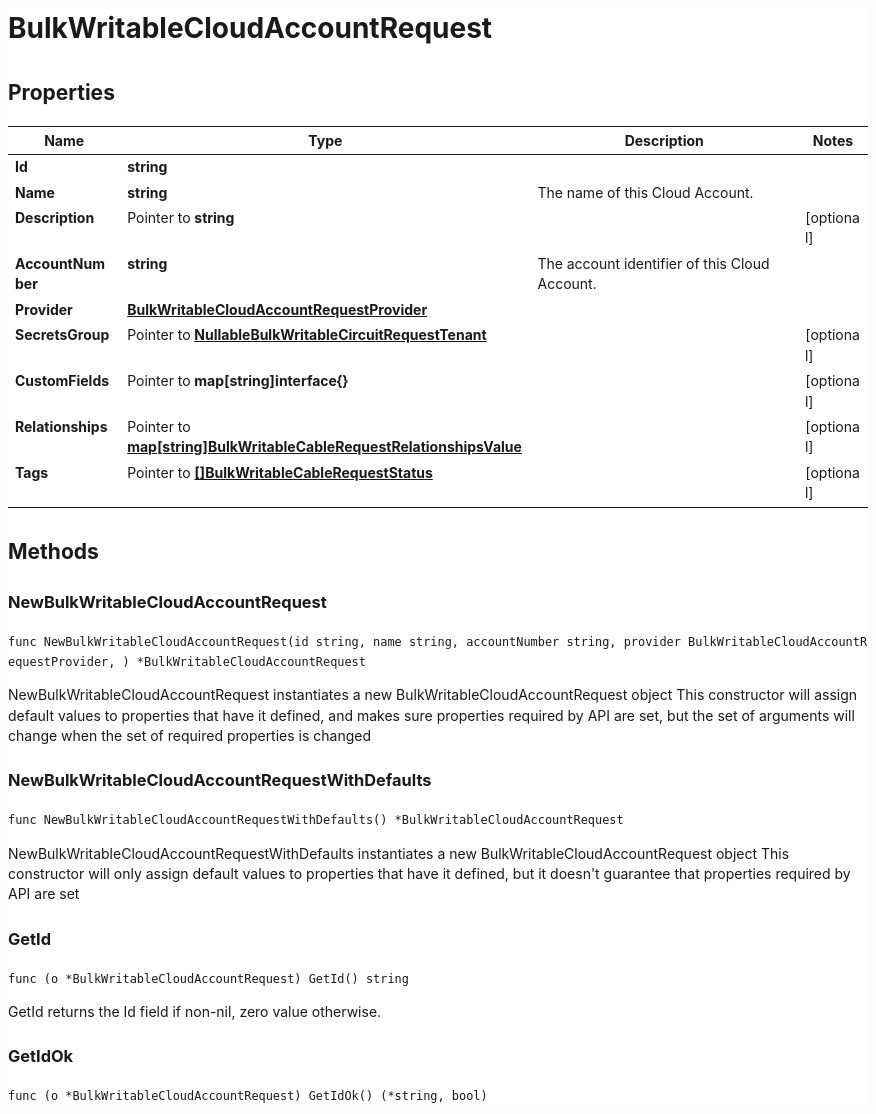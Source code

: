 # BulkWritableCloudAccountRequest

## Properties

Name | Type | Description | Notes
------------ | ------------- | ------------- | -------------
**Id** | **string** |  | 
**Name** | **string** | The name of this Cloud Account. | 
**Description** | Pointer to **string** |  | [optional] 
**AccountNumber** | **string** | The account identifier of this Cloud Account. | 
**Provider** | [**BulkWritableCloudAccountRequestProvider**](BulkWritableCloudAccountRequestProvider.md) |  | 
**SecretsGroup** | Pointer to [**NullableBulkWritableCircuitRequestTenant**](BulkWritableCircuitRequestTenant.md) |  | [optional] 
**CustomFields** | Pointer to **map[string]interface{}** |  | [optional] 
**Relationships** | Pointer to [**map[string]BulkWritableCableRequestRelationshipsValue**](BulkWritableCableRequestRelationshipsValue.md) |  | [optional] 
**Tags** | Pointer to [**[]BulkWritableCableRequestStatus**](BulkWritableCableRequestStatus.md) |  | [optional] 

## Methods

### NewBulkWritableCloudAccountRequest

`func NewBulkWritableCloudAccountRequest(id string, name string, accountNumber string, provider BulkWritableCloudAccountRequestProvider, ) *BulkWritableCloudAccountRequest`

NewBulkWritableCloudAccountRequest instantiates a new BulkWritableCloudAccountRequest object
This constructor will assign default values to properties that have it defined,
and makes sure properties required by API are set, but the set of arguments
will change when the set of required properties is changed

### NewBulkWritableCloudAccountRequestWithDefaults

`func NewBulkWritableCloudAccountRequestWithDefaults() *BulkWritableCloudAccountRequest`

NewBulkWritableCloudAccountRequestWithDefaults instantiates a new BulkWritableCloudAccountRequest object
This constructor will only assign default values to properties that have it defined,
but it doesn't guarantee that properties required by API are set

### GetId

`func (o *BulkWritableCloudAccountRequest) GetId() string`

GetId returns the Id field if non-nil, zero value otherwise.

### GetIdOk

`func (o *BulkWritableCloudAccountRequest) GetIdOk() (*string, bool)`
